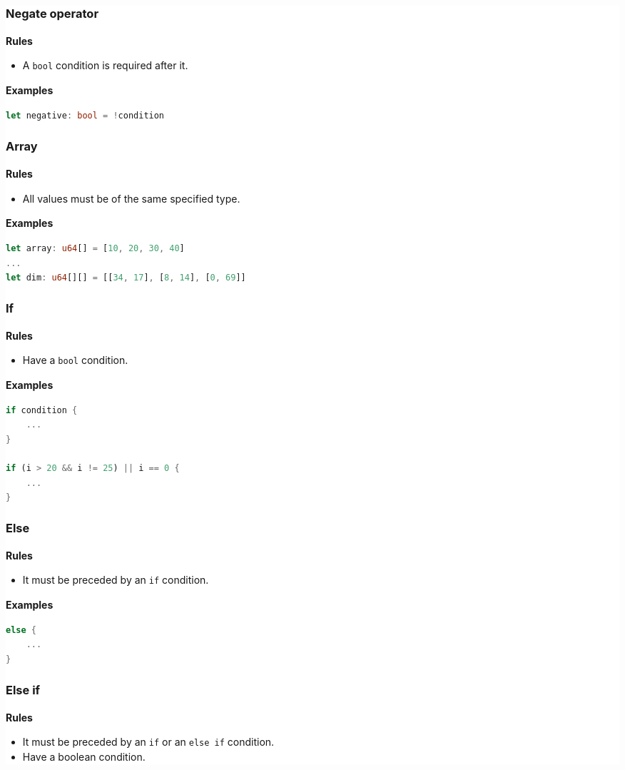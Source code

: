 ### Negate operator
 
**Rules**
- A `bool` condition is required after it.

**Examples**
```rust
let negative: bool = !condition
```

### Array

**Rules**
- All values must be of the same specified type.

**Examples**
```rust
let array: u64[] = [10, 20, 30, 40]
...
let dim: u64[][] = [[34, 17], [8, 14], [0, 69]]
```

### If

**Rules**
- Have a `bool` condition.

**Examples**
```rust
if condition {
	...
}

if (i > 20 && i != 25) || i == 0 {
	...
}
```
### Else

**Rules**
- It must be preceded by an `if` condition.

**Examples**
```rust
else {
	...
}
```

### Else if

**Rules**
- It must be preceded by an `if` or an `else if` condition.
- Have a boolean condition.
